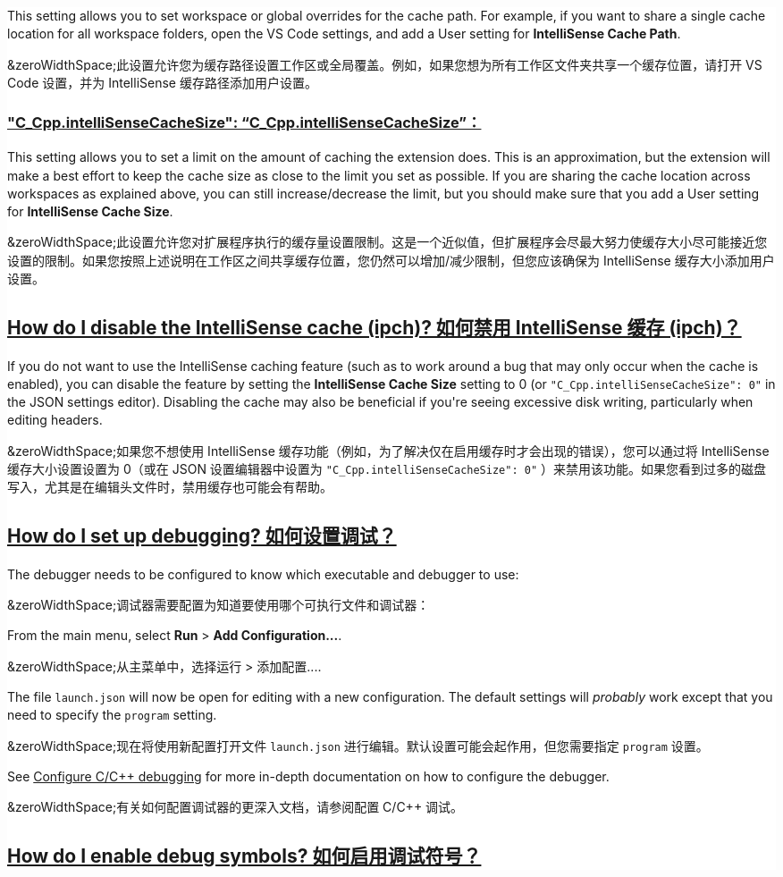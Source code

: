 This setting allows you to set workspace or global overrides for the cache path. For example, if you want to share a single cache location for all workspace folders, open the VS Code settings, and add a User setting for **IntelliSense Cache Path**.

&zeroWidthSpace;此设置允许您为缓存路径设置工作区或全局覆盖。例如，如果您想为所有工作区文件夹共享一个缓存位置，请打开 VS Code 设置，并为 IntelliSense 缓存路径添加用户设置。

### ["C_Cpp.intelliSenseCacheSize":  “C_Cpp.intelliSenseCacheSize”：](https://code.visualstudio.com/docs/cpp/faq-cpp#_ccppintellisensecachesize-number)

This setting allows you to set a limit on the amount of caching the extension does. This is an approximation, but the extension will make a best effort to keep the cache size as close to the limit you set as possible. If you are sharing the cache location across workspaces as explained above, you can still increase/decrease the limit, but you should make sure that you add a User setting for **IntelliSense Cache Size**.

&zeroWidthSpace;此设置允许您对扩展程序执行的缓存量设置限制。这是一个近似值，但扩展程序会尽最大努力使缓存大小尽可能接近您设置的限制。如果您按照上述说明在工作区之间共享缓存位置，您仍然可以增加/减少限制，但您应该确保为 IntelliSense 缓存大小添加用户设置。

## [How do I disable the IntelliSense cache (ipch)? 如何禁用 IntelliSense 缓存 (ipch)？](https://code.visualstudio.com/docs/cpp/faq-cpp#_how-do-i-disable-the-intellisense-cache-ipch)

If you do not want to use the IntelliSense caching feature (such as to work around a bug that may only occur when the cache is enabled), you can disable the feature by setting the **IntelliSense Cache Size** setting to 0 (or `"C_Cpp.intelliSenseCacheSize": 0"` in the JSON settings editor). Disabling the cache may also be beneficial if you're seeing excessive disk writing, particularly when editing headers.

&zeroWidthSpace;如果您不想使用 IntelliSense 缓存功能（例如，为了解决仅在启用缓存时才会出现的错误），您可以通过将 IntelliSense 缓存大小设置设置为 0（或在 JSON 设置编辑器中设置为 `"C_Cpp.intelliSenseCacheSize": 0"` ）来禁用该功能。如果您看到过多的磁盘写入，尤其是在编辑头文件时，禁用缓存也可能会有帮助。

## [How do I set up debugging? 如何设置调试？](https://code.visualstudio.com/docs/cpp/faq-cpp#_how-do-i-set-up-debugging)

The debugger needs to be configured to know which executable and debugger to use:

&zeroWidthSpace;调试器需要配置为知道要使用哪个可执行文件和调试器：

From the main menu, select **Run** > **Add Configuration...**.

&zeroWidthSpace;从主菜单中，选择运行 > 添加配置....

The file `launch.json` will now be open for editing with a new configuration. The default settings will *probably* work except that you need to specify the `program` setting.

&zeroWidthSpace;现在将使用新配置打开文件 `launch.json` 进行编辑。默认设置可能会起作用，但您需要指定 `program` 设置。

See [Configure C/C++ debugging](https://code.visualstudio.com/docs/cpp/launch-json-reference) for more in-depth documentation on how to configure the debugger.

&zeroWidthSpace;有关如何配置调试器的更深入文档，请参阅配置 C/C++ 调试。

## [How do I enable debug symbols? 如何启用调试符号？](https://code.visualstudio.com/docs/cpp/faq-cpp#_how-do-i-enable-debug-symbols)
